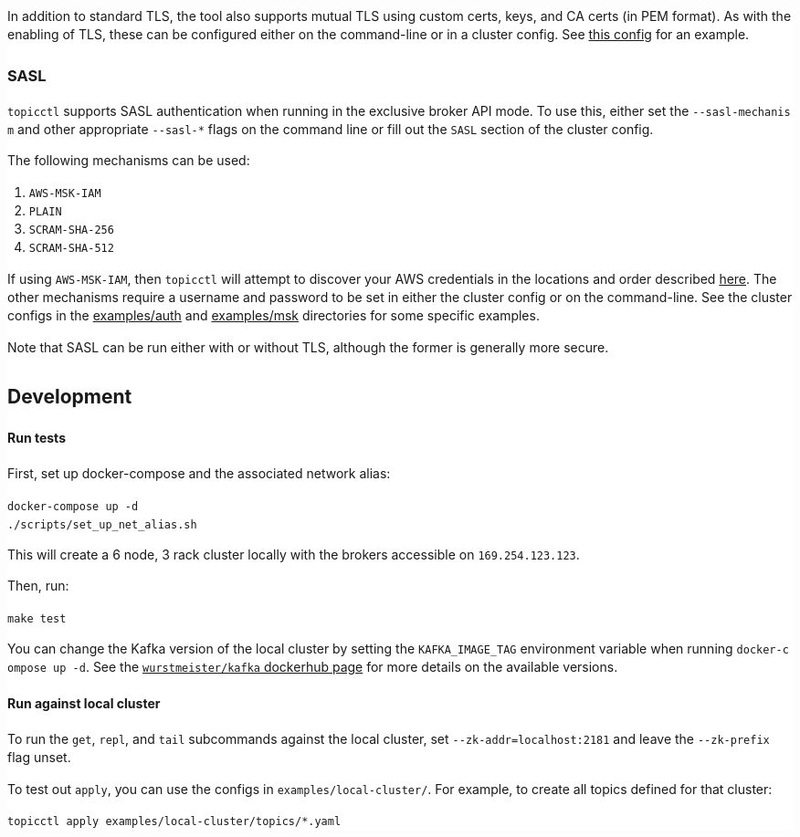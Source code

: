 In addition to standard TLS, the tool also supports mutual TLS using custom certs, keys, and CA
certs (in PEM format). As with the enabling of TLS, these can be configured either on the
command-line or in a cluster config. See [this config](examples/auth/cluster.yaml) for an example.

### SASL

`topicctl` supports SASL authentication when running in the exclusive broker API mode. To use this,
either set the `--sasl-mechanism` and other appropriate `--sasl-*` flags on the command line or
fill out the `SASL` section of the cluster config.

The following mechanisms can be used:

1. `AWS-MSK-IAM`
2. `PLAIN`
3. `SCRAM-SHA-256`
4. `SCRAM-SHA-512`

If using `AWS-MSK-IAM`, then `topicctl` will attempt to discover your AWS credentials in the
locations and order described [here](https://docs.aws.amazon.com/sdk-for-go/api/aws/session/).
The other mechanisms require a username and password to be set in either the cluster config
or on the command-line. See the cluster configs in the [examples/auth](/examples/auth) and
[examples/msk](/examples/msk) directories for some specific examples.

Note that SASL can be run either with or without TLS, although the former is generally more
secure.

## Development

#### Run tests

First, set up docker-compose and the associated network alias:

```
docker-compose up -d
./scripts/set_up_net_alias.sh
```

This will create a 6 node, 3 rack cluster locally with the brokers
accessible on `169.254.123.123`.

Then, run:

```
make test
```

You can change the Kafka version of the local cluster by setting the
`KAFKA_IMAGE_TAG` environment variable when running `docker-compose up -d`. See the
[`wurstmeister/kafka` dockerhub page](https://hub.docker.com/r/wurstmeister/kafka/tags) for more
details on the available versions.

#### Run against local cluster

To run the `get`, `repl`, and `tail` subcommands against the local cluster,
set `--zk-addr=localhost:2181` and leave the `--zk-prefix` flag unset.

To test out `apply`, you can use the configs in `examples/local-cluster/`. For example,
to create all topics defined for that cluster:
```
topicctl apply examples/local-cluster/topics/*.yaml
```
